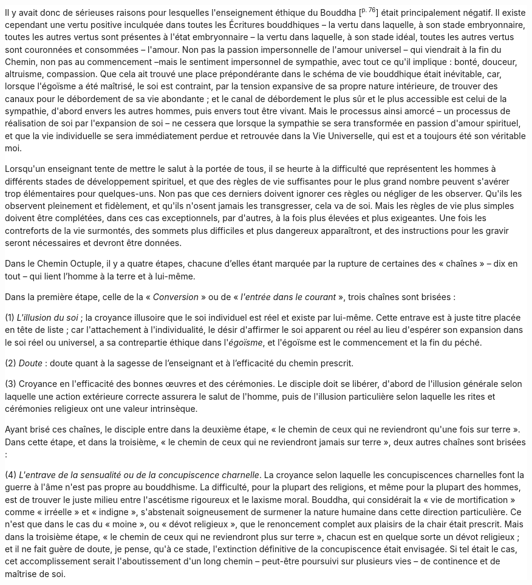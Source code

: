 Il y avait donc de sérieuses raisons pour lesquelles l'enseignement éthique du Bouddha <span id="p76">[<sup><small>p. 76</small></sup>]</span> était principalement négatif. Il existe cependant une vertu positive inculquée dans toutes les Écritures bouddhiques – la vertu dans laquelle, à son stade embryonnaire, toutes les autres vertus sont présentes à l'état embryonnaire – la vertu dans laquelle, à son stade idéal, toutes les autres vertus sont couronnées et consommées – l'amour. Non pas la passion impersonnelle de l'amour universel – qui viendrait à la fin du Chemin, non pas au commencement – ​​mais le sentiment impersonnel de sympathie, avec tout ce qu'il implique : bonté, douceur, altruisme, compassion. Que cela ait trouvé une place prépondérante dans le schéma de vie bouddhique était inévitable, car, lorsque l'égoïsme a été maîtrisé, le soi est contraint, par la tension expansive de sa propre nature intérieure, de trouver des canaux pour le débordement de sa vie abondante ; et le canal de débordement le plus sûr et le plus accessible est celui de la sympathie, d'abord envers les autres hommes, puis envers tout être vivant. Mais le processus ainsi amorcé – un processus de réalisation de soi par l'expansion de soi – ne cessera que lorsque la sympathie se sera transformée en passion d'amour spirituel, et que la vie individuelle se sera immédiatement perdue et retrouvée dans la Vie Universelle, qui est et a toujours été son véritable moi.

Lorsqu'un enseignant tente de mettre le salut à la portée de tous, il se heurte à la difficulté que représentent les hommes à différents stades de développement spirituel, et que des règles de vie suffisantes pour le plus grand nombre peuvent s'avérer trop élémentaires pour quelques-uns. Non pas que ces derniers doivent ignorer ces règles ou négliger de les observer. Qu'ils les observent pleinement et fidèlement, et qu'ils n'osent jamais les transgresser, cela va de soi. Mais les règles de vie plus simples doivent être complétées, dans ces cas exceptionnels, par d'autres, à la fois plus élevées et plus exigeantes. Une fois les contreforts de la vie surmontés, des sommets plus difficiles et plus dangereux apparaîtront, et des instructions pour les gravir seront nécessaires et devront être données.

Dans le Chemin Octuple, il y a quatre étapes, chacune d’elles étant marquée par la rupture de certaines des « chaînes » – dix en tout – qui lient l’homme à la terre et à lui-même.

Dans la première étape, celle de la « _Conversion_ » ou de « _l'entrée dans le courant_ », trois chaînes sont brisées :

(1) _L'illusion du soi_ ; la croyance illusoire que le soi individuel est réel et existe par lui-même. Cette entrave est à juste titre placée en tête de liste ; car l'attachement à l'individualité, le désir d'affirmer le soi apparent ou réel au lieu d'espérer son expansion dans le soi réel ou universel, a sa contrepartie éthique dans l'_égoïsme_, et l'égoïsme est le commencement et la fin du péché.

(2) _Doute_ : doute quant à la sagesse de l’enseignant et à l’efficacité du chemin prescrit.

(3) Croyance en l'efficacité des bonnes œuvres et des cérémonies. Le disciple doit se libérer, d'abord de l'illusion générale selon laquelle une action extérieure correcte assurera le salut de l'homme, puis de l'illusion particulière selon laquelle les rites et cérémonies religieux ont une valeur intrinsèque.

Ayant brisé ces chaînes, le disciple entre dans la deuxième étape, « le chemin de ceux qui ne reviendront qu'une fois sur terre ». Dans cette étape, et dans la troisième, « le chemin de ceux qui ne reviendront jamais sur terre », deux autres chaînes sont brisées :

(4) _L'entrave de la sensualité ou de la concupiscence charnelle_. La croyance selon laquelle les concupiscences charnelles font la guerre à l'âme n'est pas propre au bouddhisme. La difficulté, pour la plupart des religions, et même pour la plupart des hommes, est de trouver le juste milieu entre l'ascétisme rigoureux et le laxisme moral. Bouddha, qui considérait la « vie de mortification » comme « irréelle » et « indigne », s'abstenait soigneusement de surmener la nature humaine dans cette direction particulière. Ce n'est que dans le cas du « moine », ou « dévot religieux », que le renoncement complet aux plaisirs de la chair était prescrit. Mais dans la troisième étape, « le chemin de ceux qui ne reviendront plus sur terre », chacun est en quelque sorte un dévot religieux ; et il ne fait guère de doute, je pense, qu'à ce stade, l'extinction définitive de la concupiscence était envisagée. Si tel était le cas, cet accomplissement serait l'aboutissement d'un long chemin – peut-être poursuivi sur plusieurs vies – de continence et de maîtrise de soi.


[^11]: 60:1 Gaudama (ou Gotama), l'Éveillé. Je devrais, à la rigueur, appeler ce livre « Le Credo de Gaudama Bouddha », tout comme j'aurais dû appeler mon étude des idées du Christ « Le Credo de Jésus-Christ ». Ma raison de parler du fondateur du bouddhisme comme de Bouddha est la même que ma raison de parler du fondateur du christianisme comme du Christ. Il arrive que dans chaque cas, la religion soit nommée d'après le titre plutôt que le nom de son fondateur, ce qui a eu pour résultat que le titre a progressivement acquis la force et l'association d'un nom familier. De même que Jésus, le Christ ou l'Oint, est communément appelé le Christ, de même Gaudama, le Bouddha ou l'Éveillé, est communément appelé, et peut, sans inconvenance, être appelé, Bouddha.
[^12]: 66:1 « Bouddha », par Herman Oldenberg. Traduit par W. Hoey.
[^13]: 68:1 « Bouddha », par Herman Oldenberg. Traduit par W. Hoey.
[^14]: 68:2 La distinction entre le supérieur et l'inférieur, le soi réel et le soi apparent, est à la racine de l'enseignement moral du Bouddha, comme elle l'est de celui du Christ.
[^15]: 79:1 « Le bouddhisme, son histoire et sa littérature », par TW Rhys Davids.
[^16]: 81:1 J'emploie le mot _parfait_, dans ce passage et dans d'autres similaires, dans un sens relatif, et non absolu. (Voir la note de bas de page de la p. 27.) Je ne pense pas à la perfection absolue, quelle qu'elle soit, mais à la perfection relative atteinte lorsqu'un processus, tel que celui de la croissance de l'âme, a été mené à son terme apparent, à la conclusion qui limite notre vision prophétique, lorsque nous contemplons le panorama que ce processus nous ouvre. Il est possible que le Nirvâna lui-même ne soit qu'un lieu de repos dans le voyage de l'âme, un lac ou une lagune où de nombreux courants de vie de l'âme se rencontrent et semblent se perdre, mais d'où ils sortiront comme un seul fleuve puissant et reprendront, dans des conditions nouvelles, leur voyage vers l'océan de la vie consciente. Mais comme cet Océan se trouve bien au-delà de l’horizon le plus lointain de nos pensées, il est tout à fait juste que nous considérions la paix du Nirvâna, comme le bouddhisme l’a toujours considérée, comme le but ultime de notre aspiration et de notre effort spirituels.
[^18]: 86:1 « La lumière de l’Asie », par Sir Edwin Arnold.
[^19]: 94:1 La Puissance divine qui est au cœur de l'Univers.
[^20]: 94:2 « La lumière de l’Asie », par Sir Edwin Arnold.
[^21]: 94:3 Lorsque nous nommons le mot Nature, nous atteignons la racine du problème. Marcher sur le Chemin, c'est s'allier aux forces profondes de la Nature. Telle est sa récompense. S'écarter du Chemin, c'est lutter contre les forces profondes de la Nature. Telle est sa punition.
[^22]: 96:1 Dans ce bref exposé de l'enseignement du Bouddha, je n'ai rien dit de la « Roue de la Vie » ou de la « Chaîne de Causalité ». J'ai deux raisons de l'ignorer. La première est qu'il est pour le moins douteux qu'elle ait été formulée par Bouddha lui-même. M. HC Warren, dans son ouvrage érudit « Le Bouddhisme en Traduction », suppose que « la formule complète, dans sa forme actuelle, est un patchwork de deux ou plusieurs expressions courantes à l'époque du Bouddha » ; et, pour ma part, j'ai du mal à croire qu'un maître aussi vaste et aussi puissant que le Bouddha ait pu accepter cette formule comme une explication satisfaisante du phénomène de la vie physique. La seconde raison est que cette formule ne nous emmène pas d'un pouce au-delà des deux vérités que le Bouddha considérait comme fondamentales : l'homme est lié à la « Roue de la Vie » (ou pris dans le « Tourbillon de la Renaissance ») et il lui est possible de s'en libérer.